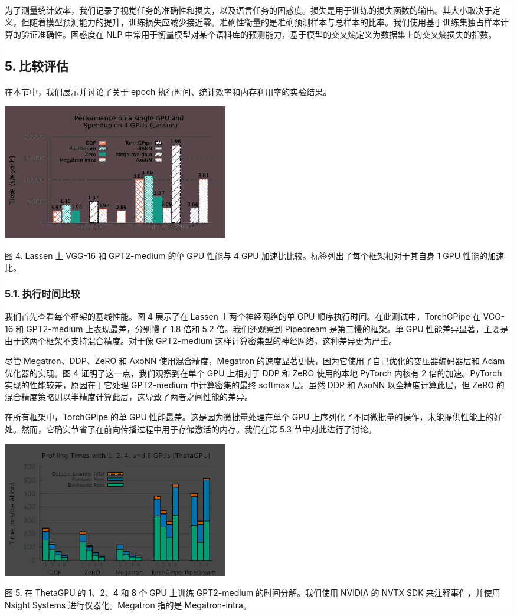 为了测量统计效率，我们记录了视觉任务的准确性和损失，以及语言任务的困惑度。损失是用于训练的损失函数的输出。其大小取决于定义，但随着模型预测能力的提升，训练损失应减少接近零。准确性衡量的是准确预测样本与总样本的比率。我们使用基于训练集独占样本计算的验证准确性。困惑度在 NLP 中常用于衡量模型对某个语料库的预测能力，基于模型的交叉熵定义为数据集上的交叉熵损失的指数。

## 5\. 比较评估

在本节中，我们展示并讨论了关于 epoch 执行时间、统计效率和内存利用率的实验结果。

![参考说明](img/8c71b32446f766d400ef9bef19a368c5.png)

图 4\. Lassen 上 VGG-16 和 GPT2-medium 的单 GPU 性能与 4 GPU 加速比比较。标签列出了每个框架相对于其自身 1 GPU 性能的加速比。

### 5.1\. 执行时间比较

我们首先查看每个框架的基线性能。图 4 展示了在 Lassen 上两个神经网络的单 GPU 顺序执行时间。在此测试中，TorchGPipe 在 VGG-16 和 GPT2-medium 上表现最差，分别慢了 1.8 倍和 5.2 倍。我们还观察到 Pipedream 是第二慢的框架。单 GPU 性能差异显著，主要是由于这两个框架不支持混合精度。对于像 GPT2-medium 这样计算密集型的神经网络，这种差异更为严重。

尽管 Megatron、DDP、ZeRO 和 AxoNN 使用混合精度，Megatron 的速度显著更快，因为它使用了自己优化的变压器编码器层和 Adam 优化器的实现。图 4 证明了这一点，我们观察到在单个 GPU 上相对于 DDP 和 ZeRO 使用的本地 PyTorch 内核有 2 倍的加速。PyTorch 实现的性能较差，原因在于它处理 GPT2-medium 中计算密集的最终 softmax 层。虽然 DDP 和 AxoNN 以全精度计算此层，但 ZeRO 的混合精度策略则以半精度计算此层，这导致了两者之间性能的差异。

在所有框架中，TorchGPipe 的单 GPU 性能最差。这是因为微批量处理在单个 GPU 上序列化了不同微批量的操作，未能提供性能上的好处。然而，它确实节省了在前向传播过程中用于存储激活的内存。我们在第 5.3 节中对此进行了讨论。

![参考说明](img/688d504ae8ca579aca78889831faa3ac.png)

图 5\. 在 ThetaGPU 的 1、2、4 和 8 个 GPU 上训练 GPT2-medium 的时间分解。我们使用 NVIDIA 的 NVTX SDK 来注释事件，并使用 Nsight Systems 进行仪器化。Megatron 指的是 Megatron-intra。
